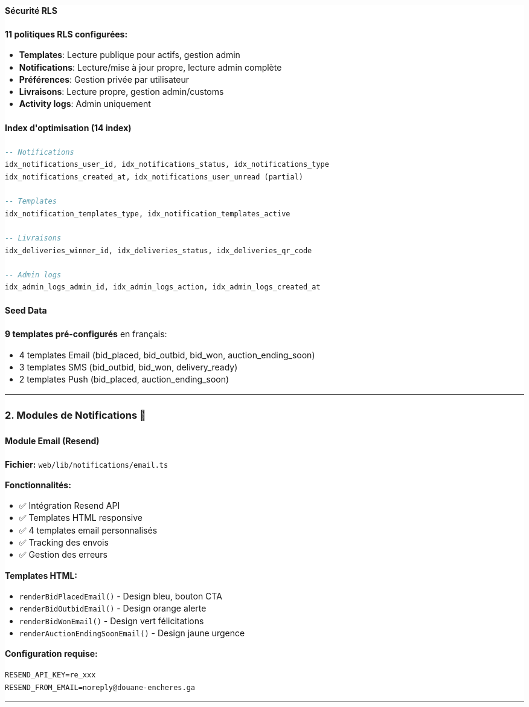 #### Sécurité RLS

**11 politiques RLS configurées:**
- **Templates**: Lecture publique pour actifs, gestion admin
- **Notifications**: Lecture/mise à jour propre, lecture admin complète
- **Préférences**: Gestion privée par utilisateur
- **Livraisons**: Lecture propre, gestion admin/customs
- **Activity logs**: Admin uniquement

#### Index d'optimisation (14 index)

```sql
-- Notifications
idx_notifications_user_id, idx_notifications_status, idx_notifications_type
idx_notifications_created_at, idx_notifications_user_unread (partial)

-- Templates
idx_notification_templates_type, idx_notification_templates_active

-- Livraisons
idx_deliveries_winner_id, idx_deliveries_status, idx_deliveries_qr_code

-- Admin logs
idx_admin_logs_admin_id, idx_admin_logs_action, idx_admin_logs_created_at
```

#### Seed Data

**9 templates pré-configurés** en français:
- 4 templates Email (bid_placed, bid_outbid, bid_won, auction_ending_soon)
- 3 templates SMS (bid_outbid, bid_won, delivery_ready)
- 2 templates Push (bid_placed, auction_ending_soon)

---

### 2. Modules de Notifications 📧

#### Module Email (Resend)
**Fichier:** `web/lib/notifications/email.ts`

**Fonctionnalités:**
- ✅ Intégration Resend API
- ✅ Templates HTML responsive
- ✅ 4 templates email personnalisés
- ✅ Tracking des envois
- ✅ Gestion des erreurs

**Templates HTML:**
- `renderBidPlacedEmail()` - Design bleu, bouton CTA
- `renderBidOutbidEmail()` - Design orange alerte
- `renderBidWonEmail()` - Design vert félicitations
- `renderAuctionEndingSoonEmail()` - Design jaune urgence

**Configuration requise:**
```env
RESEND_API_KEY=re_xxx
RESEND_FROM_EMAIL=noreply@douane-encheres.ga
```

---